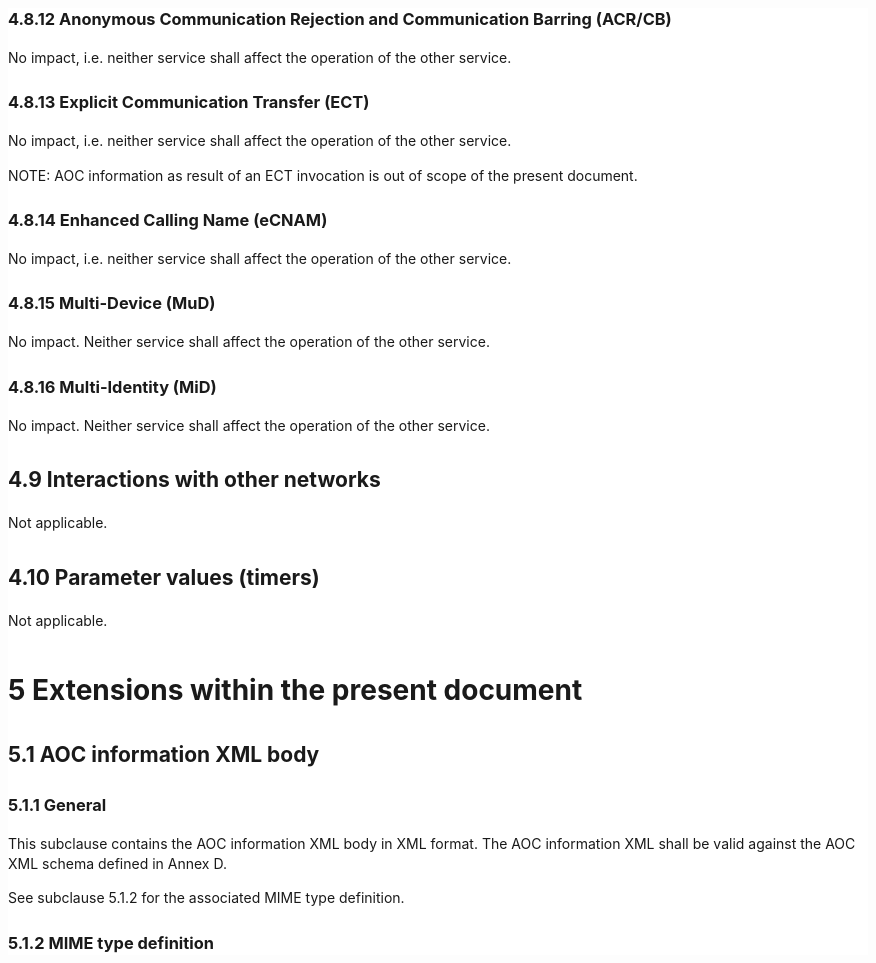 ### 4.8.12 Anonymous Communication Rejection and Communication Barring (ACR/CB)

No impact, i.e. neither service shall affect the operation of the other
service.

### 4.8.13 Explicit Communication Transfer (ECT)

No impact, i.e. neither service shall affect the operation of the other
service.

NOTE: AOC information as result of an ECT invocation is out of scope of
the present document.

### 4.8.14 Enhanced Calling Name (eCNAM)

No impact, i.e. neither service shall affect the operation of the other
service.

### 4.8.15 Multi-Device (MuD)

No impact. Neither service shall affect the operation of the other
service.

### 4.8.16 Multi-Identity (MiD)

No impact. Neither service shall affect the operation of the other
service.

4.9 Interactions with other networks
------------------------------------

Not applicable.

4.10 Parameter values (timers)
------------------------------

Not applicable.

5 Extensions within the present document
========================================

5.1 AOC information XML body
----------------------------

### 5.1.1 General

This subclause contains the AOC information XML body in XML format. The
AOC information XML shall be valid against the AOC XML schema defined in
Annex D.

See subclause 5.1.2 for the associated MIME type definition.

### 5.1.2 MIME type definition
